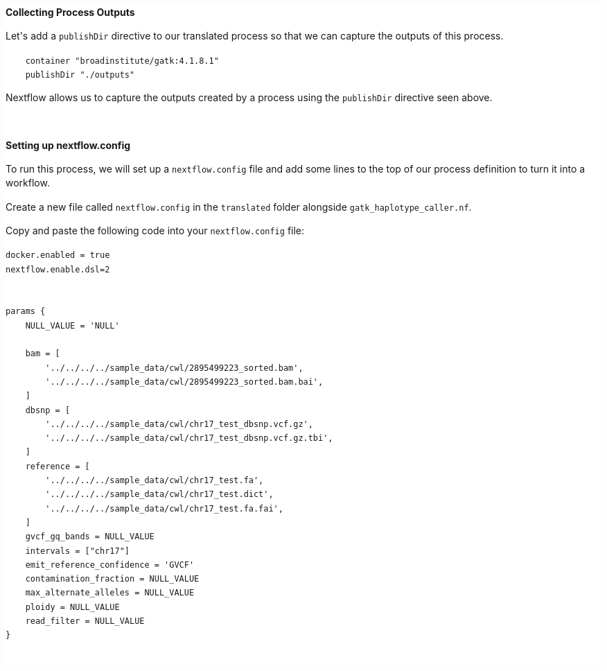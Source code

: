 
**Collecting Process Outputs**

Let's add a `publishDir` directive to our translated process so that we can capture the outputs of this process.

```
    container "broadinstitute/gatk:4.1.8.1"
    publishDir "./outputs"                                   
```

Nextflow allows us to capture the outputs created by a process using the `publishDir` directive seen above. 

<br>

**Setting up nextflow.config**

To run this process, we will set up a `nextflow.config` file and add some lines to the top of our process definition to turn it into a workflow.

Create a new file called `nextflow.config` in the `translated` folder alongside `gatk_haplotype_caller.nf`. 

Copy and paste the following code into your `nextflow.config` file: 

```
docker.enabled = true
nextflow.enable.dsl=2


params {
    NULL_VALUE = 'NULL'

    bam = [
        '../../../../sample_data/cwl/2895499223_sorted.bam',
        '../../../../sample_data/cwl/2895499223_sorted.bam.bai',
    ]
    dbsnp = [
        '../../../../sample_data/cwl/chr17_test_dbsnp.vcf.gz',
        '../../../../sample_data/cwl/chr17_test_dbsnp.vcf.gz.tbi',
    ]
    reference = [
        '../../../../sample_data/cwl/chr17_test.fa',
        '../../../../sample_data/cwl/chr17_test.dict',
        '../../../../sample_data/cwl/chr17_test.fa.fai',
    ]
    gvcf_gq_bands = NULL_VALUE
    intervals = ["chr17"]
    emit_reference_confidence = 'GVCF'
    contamination_fraction = NULL_VALUE
    max_alternate_alleles = NULL_VALUE
    ploidy = NULL_VALUE
    read_filter = NULL_VALUE
}
```
<br>
